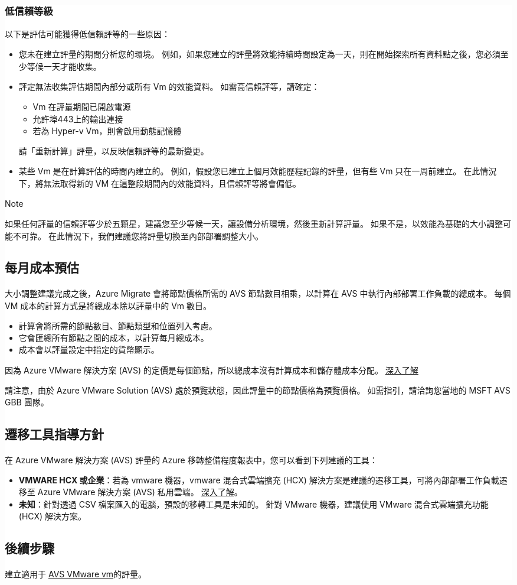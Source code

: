 ### <a name="low-confidence-ratings"></a>低信賴等級

以下是評估可能獲得低信賴評等的一些原因：

- 您未在建立評量的期間分析您的環境。 例如，如果您建立的評量將效能持續時間設定為一天，則在開始探索所有資料點之後，您必須至少等候一天才能收集。
- 評定無法收集評估期間內部分或所有 Vm 的效能資料。 如需高信賴評等，請確定： 
    - Vm 在評量期間已開啟電源
    - 允許埠443上的輸出連接
    - 若為 Hyper-v Vm，則會啟用動態記憶體 
    
    請「重新計算」評量，以反映信賴評等的最新變更。

- 某些 Vm 是在計算評估的時間內建立的。 例如，假設您已建立上個月效能歷程記錄的評量，但有些 Vm 只在一周前建立。 在此情況下，將無法取得新的 VM 在這整段期間內的效能資料，且信賴評等將會偏低。

> [!NOTE]
> 如果任何評量的信賴評等少於五顆星，建議您至少等候一天，讓設備分析環境，然後重新計算評量。 如果不是，以效能為基礎的大小調整可能不可靠。 在此情況下，我們建議您將評量切換至內部部署調整大小。

## <a name="monthly-cost-estimation"></a>每月成本預估

大小調整建議完成之後，Azure Migrate 會將節點價格所需的 AVS 節點數目相乘，以計算在 AVS 中執行內部部署工作負載的總成本。 每個 VM 成本的計算方式是將總成本除以評量中的 Vm 數目。 
- 計算會將所需的節點數目、節點類型和位置列入考慮。
- 它會匯總所有節點之間的成本，以計算每月總成本。
- 成本會以評量設定中指定的貨幣顯示。

因為 Azure VMware 解決方案 (AVS) 的定價是每個節點，所以總成本沒有計算成本和儲存體成本分配。 [深入了解](../azure-vmware/introduction.md)

請注意，由於 Azure VMware Solution (AVS) 處於預覽狀態，因此評量中的節點價格為預覽價格。 如需指引，請洽詢您當地的 MSFT AVS GBB 團隊。

## <a name="migration-tool-guidance"></a>遷移工具指導方針

在 Azure VMware 解決方案 (AVS) 評量的 Azure 移轉整備程度報表中，您可以看到下列建議的工具： 
- **VMWARE HCX 或企業**：若為 vmware 機器，vmware 混合式雲端擴充 (HCX) 解決方案是建議的遷移工具，可將內部部署工作負載遷移至 Azure VMware 解決方案 (AVS) 私用雲端。 [深入了解](../azure-vmware/tutorial-deploy-vmware-hcx.md)。
- **未知**：針對透過 CSV 檔案匯入的電腦，預設的移轉工具是未知的。 針對 VMware 機器，建議使用 VMware 混合式雲端擴充功能 (HCX) 解決方案。

## <a name="next-steps"></a>後續步驟

建立適用于 [AVS VMware vm](how-to-create-azure-vmware-solution-assessment.md)的評量。
